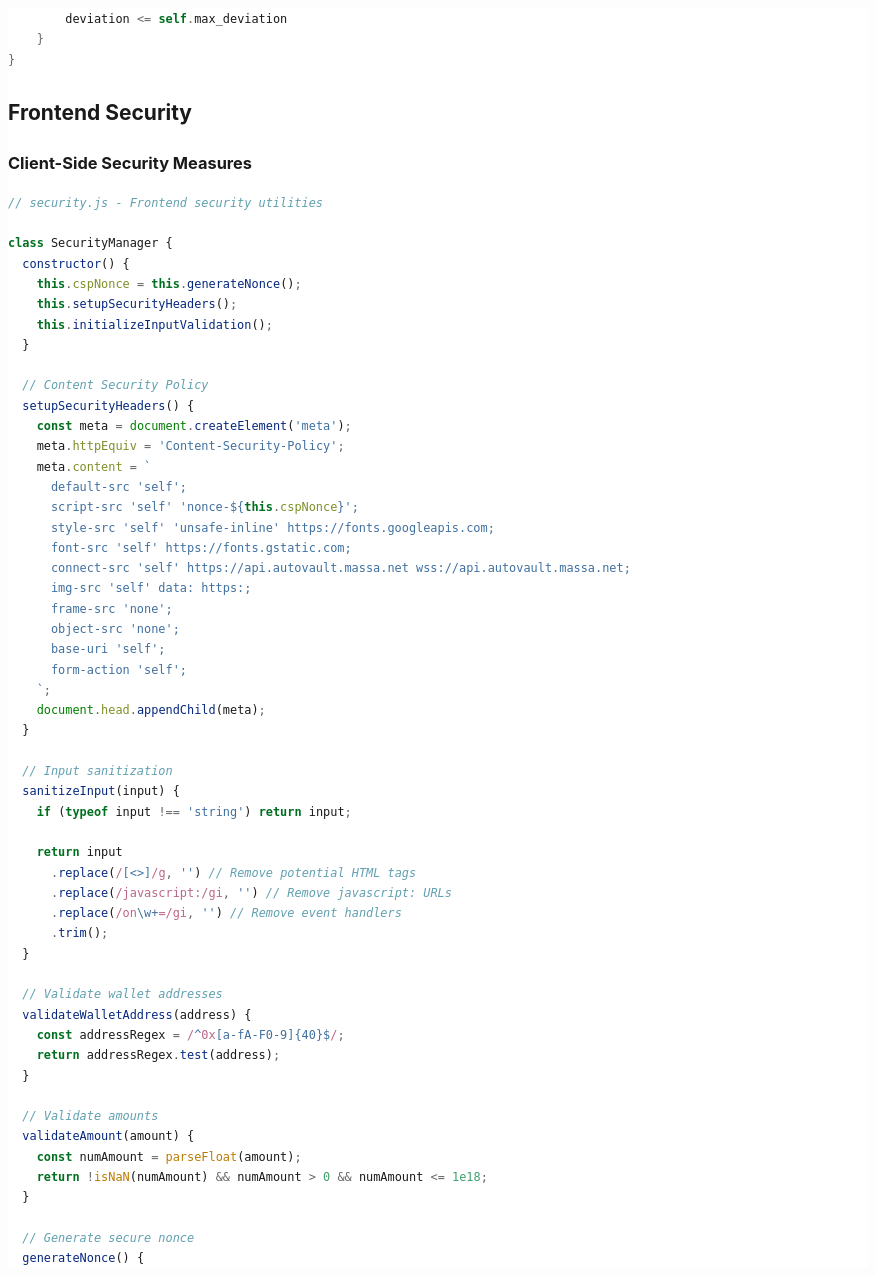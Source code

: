 ```rust
        deviation <= self.max_deviation
    }
}
```

## Frontend Security

### Client-Side Security Measures
```javascript
// security.js - Frontend security utilities

class SecurityManager {
  constructor() {
    this.cspNonce = this.generateNonce();
    this.setupSecurityHeaders();
    this.initializeInputValidation();
  }

  // Content Security Policy
  setupSecurityHeaders() {
    const meta = document.createElement('meta');
    meta.httpEquiv = 'Content-Security-Policy';
    meta.content = `
      default-src 'self';
      script-src 'self' 'nonce-${this.cspNonce}';
      style-src 'self' 'unsafe-inline' https://fonts.googleapis.com;
      font-src 'self' https://fonts.gstatic.com;
      connect-src 'self' https://api.autovault.massa.net wss://api.autovault.massa.net;
      img-src 'self' data: https:;
      frame-src 'none';
      object-src 'none';
      base-uri 'self';
      form-action 'self';
    `;
    document.head.appendChild(meta);
  }

  // Input sanitization
  sanitizeInput(input) {
    if (typeof input !== 'string') return input;
    
    return input
      .replace(/[<>]/g, '') // Remove potential HTML tags
      .replace(/javascript:/gi, '') // Remove javascript: URLs
      .replace(/on\w+=/gi, '') // Remove event handlers
      .trim();
  }

  // Validate wallet addresses
  validateWalletAddress(address) {
    const addressRegex = /^0x[a-fA-F0-9]{40}$/;
    return addressRegex.test(address);
  }

  // Validate amounts
  validateAmount(amount) {
    const numAmount = parseFloat(amount);
    return !isNaN(numAmount) && numAmount > 0 && numAmount <= 1e18;
  }

  // Generate secure nonce
  generateNonce() {
```